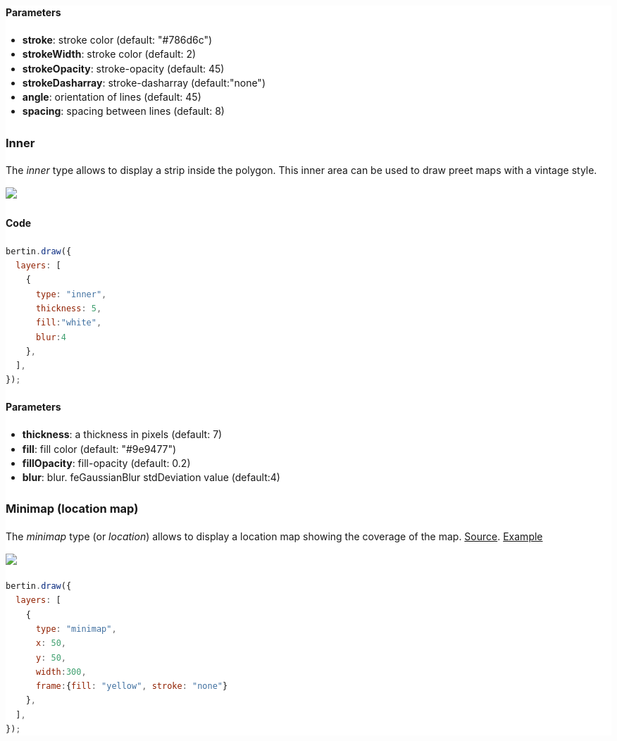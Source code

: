 #### Parameters

-   **stroke**: stroke color (default: "#786d6c")
-   **strokeWidth**: stroke color (default: 2)
-   **strokeOpacity**: stroke-opacity (default: 45)
-   **strokeDasharray**: stroke-dasharray (default:"none")
-   **angle**: orientation of lines (default: 45)
-   **spacing**: spacing between lines (default: 8)

### Inner

The *inner* type allows to display a strip inside the polygon. This inner area can be used to draw preet maps with a vintage style.

![](./img/inner.png)

#### Code

``` js
bertin.draw({
  layers: [
    {
      type: "inner",
      thickness: 5,
      fill:"white",
      blur:4
    },
  ],
});
```

#### Parameters

-   **thickness**: a thickness in pixels (default: 7)
-   **fill**: fill color (default: "#9e9477")
-   **fillOpacity**: fill-opacity (default: 0.2)
-   **blur**: blur. feGaussianBlur stdDeviation value (default:4)

### Minimap (location map)

The *minimap* type (or *location*) allows to display a location map showing the coverage of the map. [Source](https://github.com/neocarto/bertin/blob/main/src/layers/minimap.js). [Example](https://observablehq.com/@neocartocnrs/bertin-js-location-map)

![](./img/minimap.png)

``` js
bertin.draw({
  layers: [
    {
      type: "minimap",
      x: 50,
      y: 50,
      width:300,
      frame:{fill: "yellow", stroke: "none"}
    },
  ],
});
```
